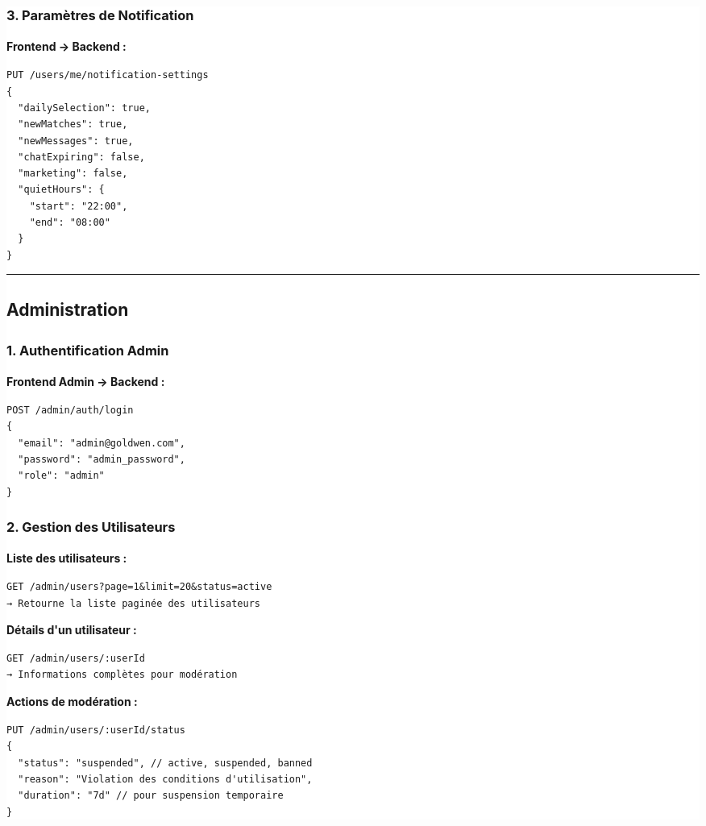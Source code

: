 ### 3. Paramètres de Notification

**Frontend → Backend :**
```
PUT /users/me/notification-settings
{
  "dailySelection": true,
  "newMatches": true,
  "newMessages": true,
  "chatExpiring": false,
  "marketing": false,
  "quietHours": {
    "start": "22:00",
    "end": "08:00"
  }
}
```

---

## Administration

### 1. Authentification Admin

**Frontend Admin → Backend :**
```
POST /admin/auth/login
{
  "email": "admin@goldwen.com",
  "password": "admin_password",
  "role": "admin"
}
```

### 2. Gestion des Utilisateurs

**Liste des utilisateurs :**
```
GET /admin/users?page=1&limit=20&status=active
→ Retourne la liste paginée des utilisateurs
```

**Détails d'un utilisateur :**
```
GET /admin/users/:userId
→ Informations complètes pour modération
```

**Actions de modération :**
```
PUT /admin/users/:userId/status
{
  "status": "suspended", // active, suspended, banned
  "reason": "Violation des conditions d'utilisation",
  "duration": "7d" // pour suspension temporaire
}
```
